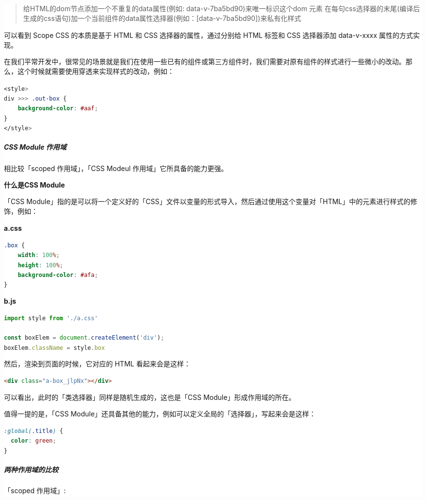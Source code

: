 > 给HTML的dom节点添加一个不重复的data属性(例如: data-v-7ba5bd90)来唯一标识这个dom 元素
> 在每句css选择器的末尾(编译后生成的css语句)加一个当前组件的data属性选择器(例如：[data-v-7ba5bd90])来私有化样式

可以看到 Scope CSS 的本质是基于 HTML 和 CSS 选择器的属性，通过分别给 HTML 标签和 CSS 选择器添加 data-v-xxxx 属性的方式实现。

在我们平常开发中，很常见的场景就是我们在使用一些已有的组件或第三方组件时，我们需要对原有组件的样式进行一些微小的改动。那么，这个时候就需要使用穿透来实现样式的改动，例如：

```css
<style>
div >>> .out-box {
    background-color: #aaf;
}
</style>
```

##### CSS Module 作用域

相比较「scoped 作用域」，「CSS Modeul 作用域」它所具备的能力更强。

**什么是CSS Module**

「CSS Module」指的是可以将一个定义好的「CSS」文件以变量的形式导入，然后通过使用这个变量对「HTML」中的元素进行样式的修饰，例如：

**a.css**

```css
.box {
    width: 100%;
    height: 100%;
    background-color: #afa;
}
```

**b.js**

```js
import style from './a.css'

const boxElem = document.createElement('div');
boxElem.className = style.box
```

然后，渲染到页面的时候，它对应的 HTML 看起来会是这样：

```html
<div class="a-box_jlpNx"></div>
```

可以看出，此时的「类选择器」同样是随机生成的，这也是「CSS Module」形成作用域的所在。

值得一提的是，「CSS Module」还具备其他的能力，例如可以定义全局的「选择器」，写起来会是这样：

```css
:global(.title) {
  color: green;
}
```

##### 两种作用域的比较

「scoped 作用域」:

